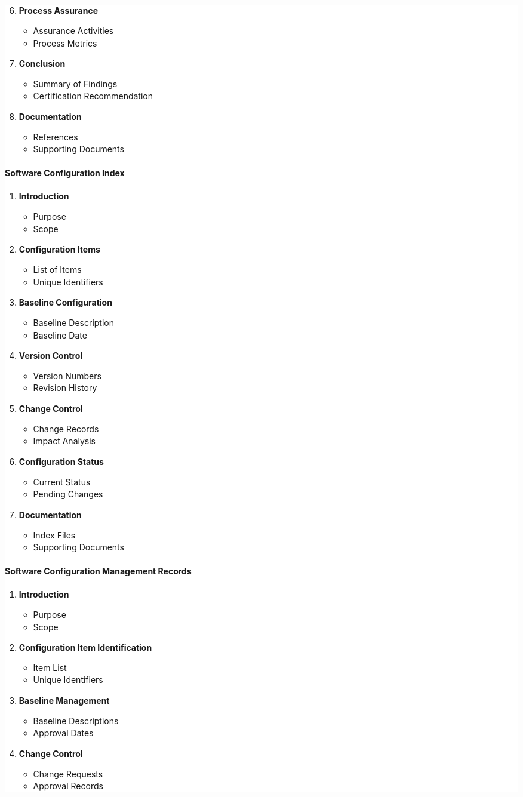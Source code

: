 6. **Process Assurance**
   * Assurance Activities
   * Process Metrics

7. **Conclusion**
   * Summary of Findings
   * Certification Recommendation

8. **Documentation**
   * References
   * Supporting Documents

#### Software Configuration Index

1. **Introduction**
   * Purpose
   * Scope

2. **Configuration Items**
   * List of Items
   * Unique Identifiers

3. **Baseline Configuration**
   * Baseline Description
   * Baseline Date

4. **Version Control**
   * Version Numbers
   * Revision History

5. **Change Control**
   * Change Records
   * Impact Analysis

6. **Configuration Status**
   * Current Status
   * Pending Changes

7. **Documentation**
   * Index Files
   * Supporting Documents

#### Software Configuration Management Records

1. **Introduction**
   * Purpose
   * Scope

2. **Configuration Item Identification**
   * Item List
   * Unique Identifiers

3. **Baseline Management**
   * Baseline Descriptions
   * Approval Dates

4. **Change Control**
   * Change Requests
   * Approval Records
